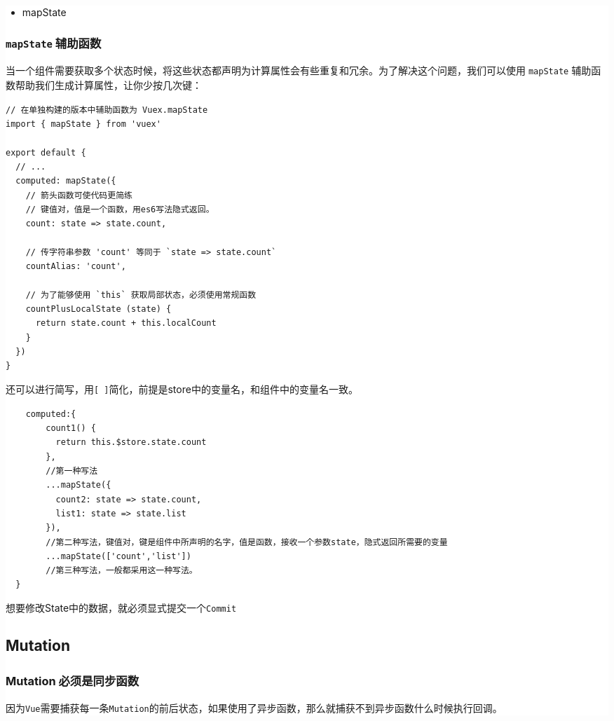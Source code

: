 - mapState

### `mapState` 辅助函数

当一个组件需要获取多个状态时候，将这些状态都声明为计算属性会有些重复和冗余。为了解决这个问题，我们可以使用 `mapState` 辅助函数帮助我们生成计算属性，让你少按几次键：

```
// 在单独构建的版本中辅助函数为 Vuex.mapState
import { mapState } from 'vuex'

export default {
  // ...
  computed: mapState({
    // 箭头函数可使代码更简练
    // 键值对，值是一个函数，用es6写法隐式返回。
    count: state => state.count,

    // 传字符串参数 'count' 等同于 `state => state.count`
    countAlias: 'count',

    // 为了能够使用 `this` 获取局部状态，必须使用常规函数
    countPlusLocalState (state) {
      return state.count + this.localCount
    }
  })
}
```

还可以进行简写，用`[ ]`简化，前提是store中的变量名，和组件中的变量名一致。

```
    computed:{
        count1() {
          return this.$store.state.count
        },
        //第一种写法
        ...mapState({
          count2: state => state.count,
          list1: state => state.list
        }),
        //第二种写法，键值对，键是组件中所声明的名字，值是函数，接收一个参数state，隐式返回所需要的变量
        ...mapState(['count','list'])
      	//第三种写法，一般都采用这一种写法。
  }
```

想要修改State中的数据，就必须显式提交一个`Commit`

## Mutation

### Mutation 必须是同步函数

因为`Vue`需要捕获每一条`Mutation`的前后状态，如果使用了异步函数，那么就捕获不到异步函数什么时候执行回调。
